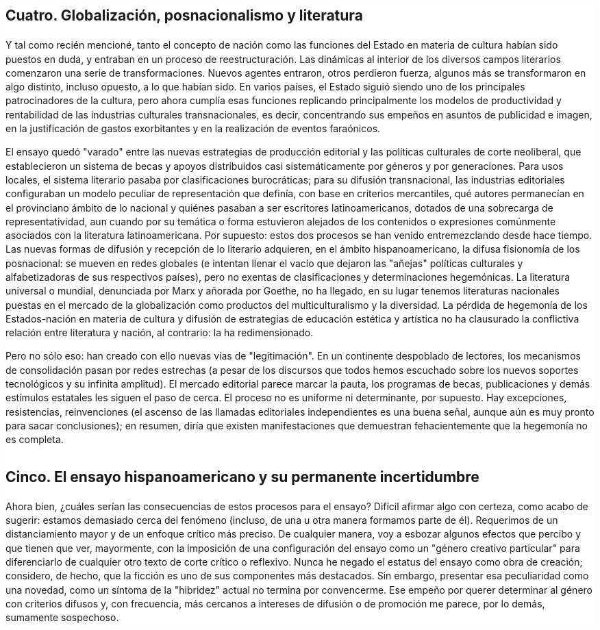 
## Cuatro. Globalización, posnacionalismo y literatura

Y tal como recién mencioné, tanto el concepto de nación como las funciones del Estado en materia de cultura habían sido puestos en duda, y entraban en un proceso de reestructuración. Las dinámicas al interior de los diversos campos literarios comenzaron una serie de transformaciones. Nuevos agentes entraron, otros perdieron fuerza, algunos más se transformaron en algo distinto, incluso opuesto, a lo que habían sido. En varios países, el Estado siguió siendo uno de los principales patrocinadores de la cultura, pero ahora cumplía esas funciones replicando principalmente los modelos de productividad y rentabilidad de las industrias culturales transnacionales, es decir, concentrando sus empeños en asuntos de publicidad e imagen, en la justificación de gastos exorbitantes y en la realización de eventos faraónicos.

El ensayo quedó "varado" entre las nuevas estrategias de producción editorial y las políticas culturales de corte neoliberal, que establecieron un sistema de becas y apoyos distribuidos casi sistemáticamente por géneros y por generaciones. Para usos locales, el sistema literario pasaba por clasificaciones burocráticas; para su difusión transnacional, las industrias editoriales configuraban un modelo peculiar de representación que definía, con base en criterios mercantiles, qué autores permanecían en el provinciano ámbito de lo nacional y quiénes pasaban a ser escritores latinoamericanos, dotados de una sobrecarga de representatividad, aun cuando por su temática o forma estuvieron alejados de los contenidos o expresiones comúnmente asociados con la literatura latinoamericana. Por supuesto: estos dos procesos se han venido entremezclando desde hace tiempo. Las nuevas formas de difusión y recepción de lo literario adquieren, en el ámbito hispanoamericano, la difusa fisionomía de los posnacional: se mueven en redes globales (e intentan llenar el vacío que dejaron las "añejas" políticas culturales y alfabetizadoras de sus respectivos países), pero no exentas de clasificaciones y determinaciones hegemónicas. La literatura universal o mundial, denunciada por Marx y añorada por Goethe, no ha llegado, en su lugar tenemos literaturas nacionales puestas en el mercado de la globalización como productos del multiculturalismo y la diversidad. La pérdida de hegemonía de los Estados-nación en materia de cultura y difusión de estrategias de educación estética y artística no ha clausurado la conflictiva relación entre literatura y nación, al contrario: la ha redimensionado.

Pero no sólo eso: han creado con ello nuevas vías de "legitimación". En un continente despoblado de lectores, los mecanismos de consolidación pasan por redes estrechas (a pesar de los discursos que todos hemos escuchado sobre los nuevos soportes tecnológicos y su infinita amplitud). El mercado editorial parece marcar la pauta, los programas de becas, publicaciones y demás estímulos estatales les siguen el paso de cerca. El proceso no es uniforme ni determinante, por supuesto. Hay excepciones, resistencias, reinvenciones (el ascenso de las llamadas editoriales independientes es una buena señal, aunque aún es muy pronto para sacar conclusiones); en resumen, diría que existen manifestaciones que demuestran fehacientemente que la hegemonía no es completa.


## Cinco. El ensayo hispanoamericano y su permanente incertidumbre

Ahora bien, ¿cuáles serían las consecuencias de estos procesos para el ensayo? Difícil afirmar algo con certeza, como acabo de sugerir: estamos demasiado cerca del fenómeno (incluso, de una u otra manera formamos parte de él). Requerimos de un distanciamiento mayor y de un enfoque crítico más preciso. De cualquier manera, voy a esbozar algunos efectos que percibo y que tienen que ver, mayormente, con la imposición de una configuración del ensayo como un "género creativo particular" para diferenciarlo de cualquier otro texto de corte crítico o reflexivo. Nunca he negado el estatus del ensayo como obra de creación; considero, de hecho, que la ficción es uno de sus componentes más destacados. Sin embargo, presentar esa peculiaridad como una novedad, como un síntoma de la "hibridez" actual no termina por convencerme. Ese empeño por querer determinar al género con criterios difusos y, con frecuencia, más cercanos a intereses de difusión o de promoción me parece, por lo demás, sumamente sospechoso.
